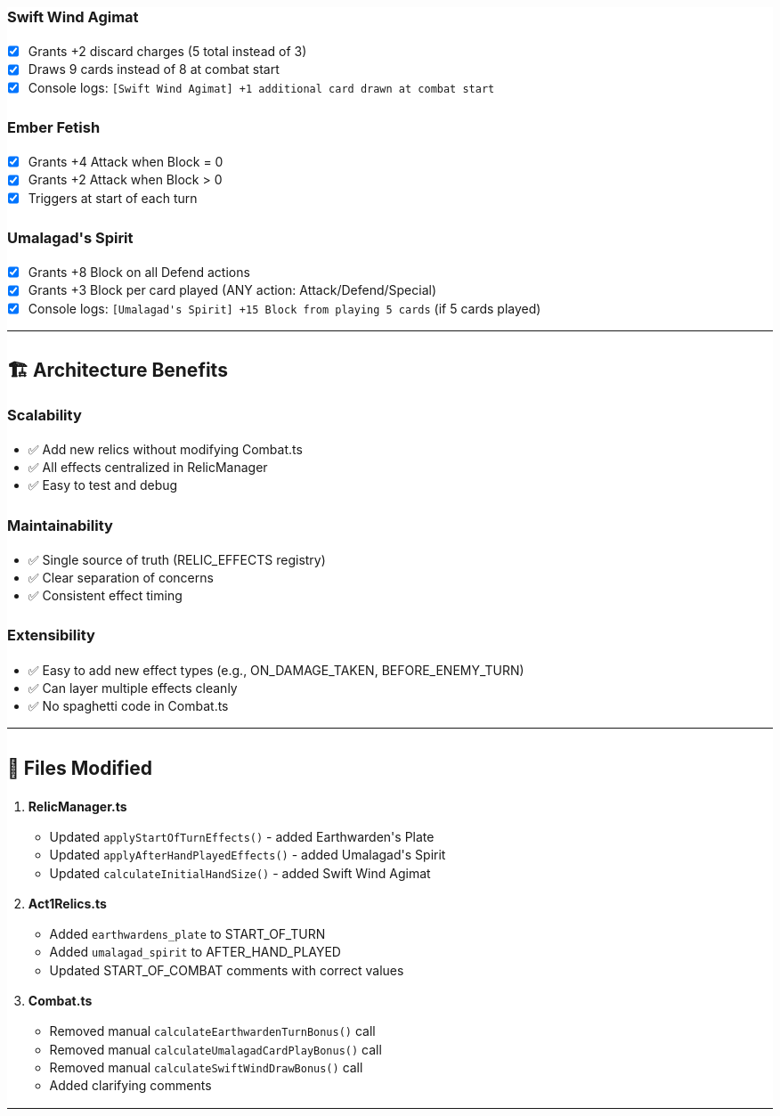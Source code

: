 ### Swift Wind Agimat
- [x] Grants +2 discard charges (5 total instead of 3)
- [x] Draws 9 cards instead of 8 at combat start
- [x] Console logs: `[Swift Wind Agimat] +1 additional card drawn at combat start`

### Ember Fetish
- [x] Grants +4 Attack when Block = 0
- [x] Grants +2 Attack when Block > 0
- [x] Triggers at start of each turn

### Umalagad's Spirit
- [x] Grants +8 Block on all Defend actions
- [x] Grants +3 Block per card played (ANY action: Attack/Defend/Special)
- [x] Console logs: `[Umalagad's Spirit] +15 Block from playing 5 cards` (if 5 cards played)

---

## 🏗️ Architecture Benefits

### Scalability
- ✅ Add new relics without modifying Combat.ts
- ✅ All effects centralized in RelicManager
- ✅ Easy to test and debug

### Maintainability
- ✅ Single source of truth (RELIC_EFFECTS registry)
- ✅ Clear separation of concerns
- ✅ Consistent effect timing

### Extensibility
- ✅ Easy to add new effect types (e.g., ON_DAMAGE_TAKEN, BEFORE_ENEMY_TURN)
- ✅ Can layer multiple effects cleanly
- ✅ No spaghetti code in Combat.ts

---

## 📝 Files Modified

1. **RelicManager.ts**
   - Updated `applyStartOfTurnEffects()` - added Earthwarden's Plate
   - Updated `applyAfterHandPlayedEffects()` - added Umalagad's Spirit
   - Updated `calculateInitialHandSize()` - added Swift Wind Agimat

2. **Act1Relics.ts**
   - Added `earthwardens_plate` to START_OF_TURN
   - Added `umalagad_spirit` to AFTER_HAND_PLAYED
   - Updated START_OF_COMBAT comments with correct values

3. **Combat.ts**
   - Removed manual `calculateEarthwardenTurnBonus()` call
   - Removed manual `calculateUmalagadCardPlayBonus()` call
   - Removed manual `calculateSwiftWindDrawBonus()` call
   - Added clarifying comments

---